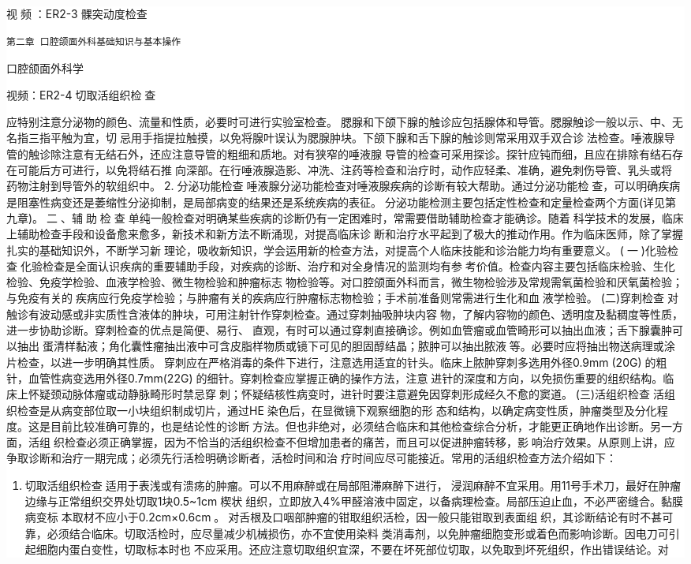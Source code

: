 

视 频 ：ER2-3 髁突动度检查

	第二章 口腔颌面外科基础知识与基本操作



口腔颌面外科学





















































视频：ER2-4 切取活组织检 查


应特别注意分泌物的颜色、流量和性质，必要时可进行实验室检查。
腮腺和下颌下腺的触诊应包括腺体和导管。腮腺触诊一般以示、中、无名指三指平触为宜，切 忌用手指提拉触摸，以免将腺叶误认为腮腺肿块。下颌下腺和舌下腺的触诊则常采用双手双合诊 法检查。唾液腺导管的触诊除注意有无结石外，还应注意导管的粗细和质地。对有狭窄的唾液腺 导管的检查可采用探诊。探针应钝而细，且应在排除有结石存在可能后方可进行，以免将结石推 向深部。在行唾液腺造影、冲洗、注药等检查和治疗时，动作应轻柔、准确，避免刺伤导管、乳头或将 药物注射到导管外的软组织中。
2. 分泌功能检查  唾液腺分泌功能检查对唾液腺疾病的诊断有较大帮助。通过分泌功能检  查，可以明确疾病是阻塞性病变还是萎缩性分泌抑制，是局部病变的结果还是系统疾病的表征。 分泌功能检测主要包括定性检查和定量检查两个方面(详见第九章)。
二 、辅 助 检 查
单纯一般检查对明确某些疾病的诊断仍有一定困难时，常需要借助辅助检查才能确诊。随着 科学技术的发展，临床上辅助检查手段和设备愈来愈多，新技术和新方法不断涌现，对提高临床诊 断和治疗水平起到了极大的推动作用。作为临床医师，除了掌握扎实的基础知识外，不断学习新 理论，吸收新知识，学会运用新的检查方法，对提高个人临床技能和诊治能力均有重要意义。
( 一 )化验检查
化验检查是全面认识疾病的重要辅助手段，对疾病的诊断、治疗和对全身情况的监测均有参 考价值。检查内容主要包括临床检验、生化检验、免疫学检验、血液学检验、微生物检验和肿瘤标志 物检验等。对口腔颌面外科而言，微生物检验涉及常规需氧菌检验和厌氧菌检验；与免疫有关的 疾病应行免疫学检验；与肿瘤有关的疾病应行肿瘤标志物检验；手术前准备则常需进行生化和血 液学检验。
(二)穿刺检查
对触诊有波动感或非实质性含液体的肿块，可用注射针作穿刺检查。通过穿刺抽吸肿块内容  物，了解内容物的颜色、透明度及黏稠度等性质，进一步协助诊断。穿刺检查的优点是简便、易行、 直观，有时可以通过穿刺直接确诊。例如血管瘤或血管畸形可以抽出血液；舌下腺囊肿可以抽出  蛋清样黏液；角化囊性瘤抽出液中可含皮脂样物质或镜下可见的胆固醇结晶；脓肿可以抽出脓液  等。必要时应将抽出物送病理或涂片检查，以进一步明确其性质。
穿刺应在严格消毒的条件下进行，注意选用适宜的针头。临床上脓肿穿刺多选用外径0.9mm (20G) 的粗针，血管性病变选用外径0.7mm(22G) 的细针。穿刺检查应掌握正确的操作方法，注意 进针的深度和方向，以免损伤重要的组织结构。临床上怀疑颈动脉体瘤或动静脉畸形时禁忌穿 刺；怀疑结核性病变时，进针时要注意避免因穿刺形成经久不愈的窦道。
(三)活组织检查
活组织检查是从病变部位取一小块组织制成切片，通过HE 染色后，在显微镜下观察细胞的形 态和结构，以确定病变性质，肿瘤类型及分化程度。这是目前比较准确可靠的，也是结论性的诊断 方法。但也非绝对，必须结合临床和其他检查综合分析，才能更正确地作出诊断。另一方面，活组 织检查必须正确掌握，因为不恰当的活组织检查不但增加患者的痛苦，而且可以促进肿瘤转移，影 响治疗效果。从原则上讲，应争取诊断和治疗一期完成；必须先行活检明确诊断者，活检时间和治 疗时间应尽可能接近。常用的活组织检查方法介绍如下：
1. 切取活组织检查 适用于表浅或有溃疡的肿瘤。可以不用麻醉或在局部阻滞麻醉下进行， 浸润麻醉不宜采用。用11号手术刀，最好在肿瘤边缘与正常组织交界处切取1块0.5~1cm 楔状  组织，立即放入4%甲醛溶液中固定，以备病理检查。局部压迫止血，不必严密缝合。黏膜病变标 本取材不应小于0.2cm×0.6cm 。 对舌根及口咽部肿瘤的钳取组织活检，因一般只能钳取到表面组 织，其诊断结论有时不甚可靠，必须结合临床。切取活检时，应尽量减少机械损伤，亦不宜使用染料 类消毒剂，以免肿瘤细胞变形或着色而影响诊断。因电刀可引起细胞内蛋白变性，切取标本时也 不应采用。还应注意切取组织宜深，不要在坏死部位切取，以免取到坏死组织，作出错误结论。对